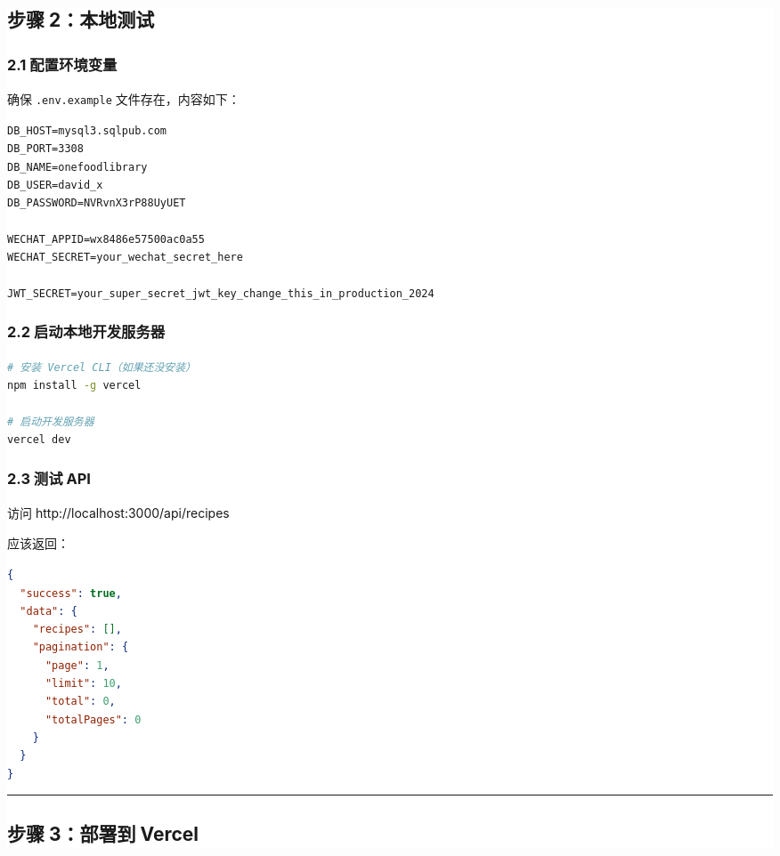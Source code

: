 
## 步骤 2：本地测试

### 2.1 配置环境变量

确保 `.env.example` 文件存在，内容如下：

```env
DB_HOST=mysql3.sqlpub.com
DB_PORT=3308
DB_NAME=onefoodlibrary
DB_USER=david_x
DB_PASSWORD=NVRvnX3rP88UyUET

WECHAT_APPID=wx8486e57500ac0a55
WECHAT_SECRET=your_wechat_secret_here

JWT_SECRET=your_super_secret_jwt_key_change_this_in_production_2024
```

### 2.2 启动本地开发服务器

```bash
# 安装 Vercel CLI（如果还没安装）
npm install -g vercel

# 启动开发服务器
vercel dev
```

### 2.3 测试 API

访问 http://localhost:3000/api/recipes

应该返回：
```json
{
  "success": true,
  "data": {
    "recipes": [],
    "pagination": {
      "page": 1,
      "limit": 10,
      "total": 0,
      "totalPages": 0
    }
  }
}
```

---

## 步骤 3：部署到 Vercel
